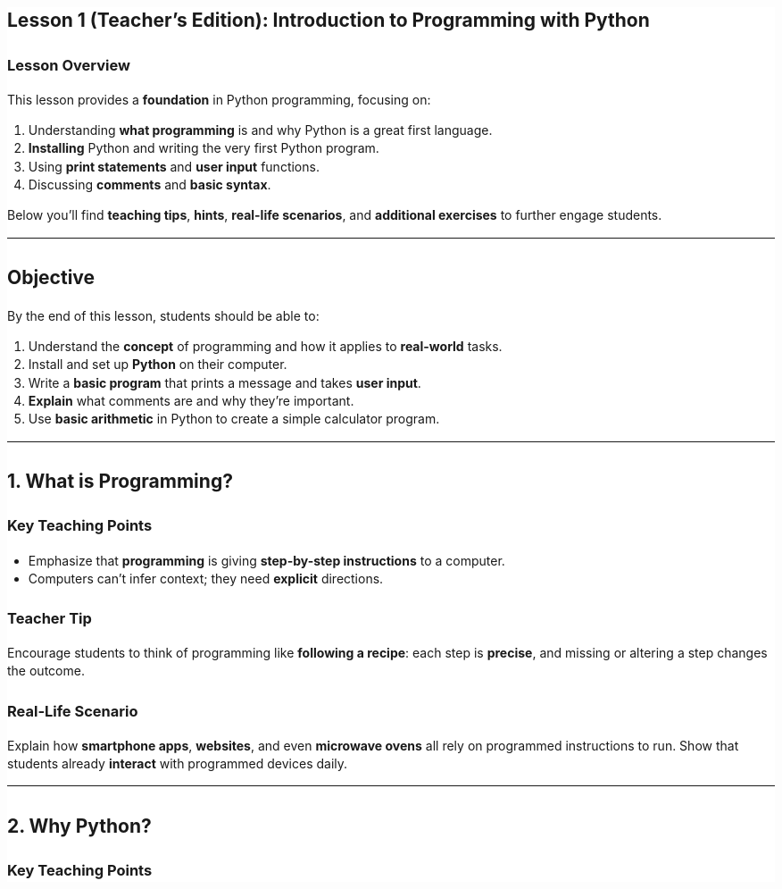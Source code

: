 ## **Lesson 1 (Teacher’s Edition): Introduction to Programming with Python**

### **Lesson Overview**

This lesson provides a **foundation** in Python programming, focusing on:

1. Understanding **what programming** is and why Python is a great first language.
2. **Installing** Python and writing the very first Python program.
3. Using **print statements** and **user input** functions.
4. Discussing **comments** and **basic syntax**.

Below you’ll find **teaching tips**, **hints**, **real-life scenarios**, and **additional exercises** to further engage students.

---

## **Objective**

By the end of this lesson, students should be able to:

1. Understand the **concept** of programming and how it applies to **real-world** tasks.
2. Install and set up **Python** on their computer.
3. Write a **basic program** that prints a message and takes **user input**.
4. **Explain** what comments are and why they’re important.
5. Use **basic arithmetic** in Python to create a simple calculator program.

---

## **1. What is Programming?**

### **Key Teaching Points**

- Emphasize that **programming** is giving **step-by-step instructions** to a computer.
- Computers can’t infer context; they need **explicit** directions.

### **Teacher Tip**

Encourage students to think of programming like **following a recipe**: each step is **precise**, and missing or altering a step changes the outcome.

### **Real-Life Scenario**

Explain how **smartphone apps**, **websites**, and even **microwave ovens** all rely on programmed instructions to run. Show that students already **interact** with programmed devices daily.

---

## **2. Why Python?**

### **Key Teaching Points**
